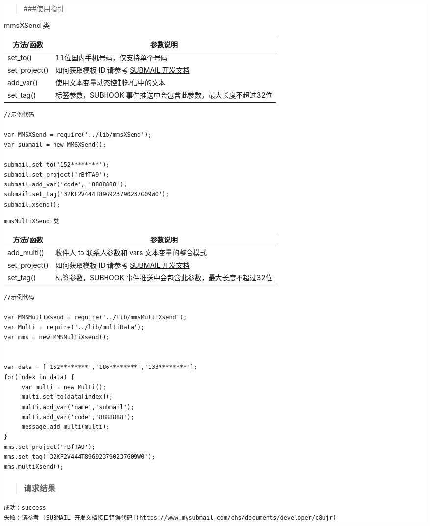 > ###使用指引

  mmsXSend 类


方法/函数 | 参数说明
---|---
set_to() | 11位国内手机号码，仅支持单个号码
set_project()|  如何获取模板 ID 请参考 [SUBMAIL 开发文档](https://www.mysubmail.com/chs/documents/developer/MmSw12)
add_var() |使用文本变量动态控制短信中的文本 
set_tag()| 标签参数，SUBHOOK 事件推送中会包含此参数，最大长度不超过32位


```
//示例代码

var MMSXSend = require('../lib/mmsXSend');
var submail = new MMSXSend();

submail.set_to('152********');
submail.set_project('rBfTA9');
submail.add_var('code', '8888888');
submail.set_tag('32KF2V444T89G923790237G09W0');
submail.xsend();

```

  
    mmsMultiXSend 类


方法/函数 | 参数说明
---|---
add_multi() | 收件人 to 联系人参数和 vars 文本变量的整合模式
set_project()|  如何获取模板 ID 请参考 [SUBMAIL 开发文档](https://www.mysubmail.com/chs/documents/developer/MmSw12)
set_tag()| 标签参数，SUBHOOK 事件推送中会包含此参数，最大长度不超过32位


```
//示例代码

var MMSMultiXsend = require('../lib/mmsMultiXsend');
var Multi = require('../lib/multiData');
var mms = new MMSMultiXsend();


var data = ['152********','186********','133********'];
for(index in data) {
     var multi = new Multi();
     multi.set_to(data[index]);
     multi.add_var('name','submail');
     multi.add_var('code','8888888');
     message.add_multi(multi);
}
mms.set_project('rBfTA9');
mms.set_tag('32KF2V444T89G923790237G09W0');
mms.multiXsend();

``` 



> ### 请求结果
     
    成功：success
    失败：请参考 [SUBMAIL 开发文档接口错误代码](https://www.mysubmail.com/chs/documents/developer/c8ujr)